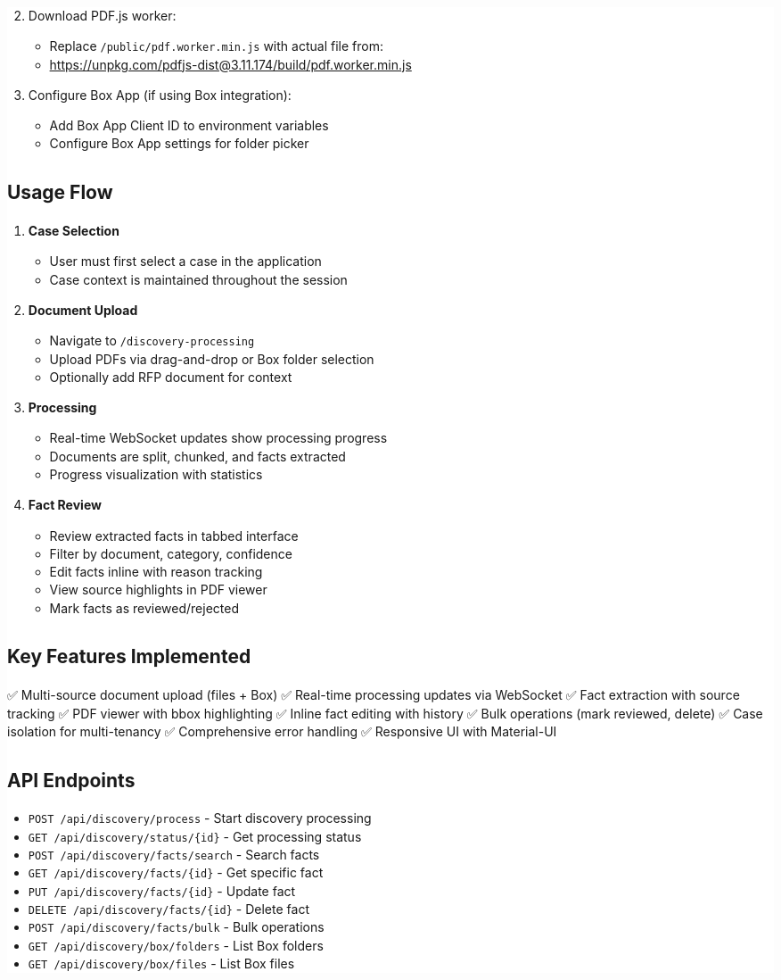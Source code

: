 2. Download PDF.js worker:
   - Replace `/public/pdf.worker.min.js` with actual file from:
   - https://unpkg.com/pdfjs-dist@3.11.174/build/pdf.worker.min.js

3. Configure Box App (if using Box integration):
   - Add Box App Client ID to environment variables
   - Configure Box App settings for folder picker

## Usage Flow

1. **Case Selection**
   - User must first select a case in the application
   - Case context is maintained throughout the session

2. **Document Upload**
   - Navigate to `/discovery-processing`
   - Upload PDFs via drag-and-drop or Box folder selection
   - Optionally add RFP document for context

3. **Processing**
   - Real-time WebSocket updates show processing progress
   - Documents are split, chunked, and facts extracted
   - Progress visualization with statistics

4. **Fact Review**
   - Review extracted facts in tabbed interface
   - Filter by document, category, confidence
   - Edit facts inline with reason tracking
   - View source highlights in PDF viewer
   - Mark facts as reviewed/rejected

## Key Features Implemented

✅ Multi-source document upload (files + Box)
✅ Real-time processing updates via WebSocket
✅ Fact extraction with source tracking
✅ PDF viewer with bbox highlighting
✅ Inline fact editing with history
✅ Bulk operations (mark reviewed, delete)
✅ Case isolation for multi-tenancy
✅ Comprehensive error handling
✅ Responsive UI with Material-UI

## API Endpoints

- `POST /api/discovery/process` - Start discovery processing
- `GET /api/discovery/status/{id}` - Get processing status
- `POST /api/discovery/facts/search` - Search facts
- `GET /api/discovery/facts/{id}` - Get specific fact
- `PUT /api/discovery/facts/{id}` - Update fact
- `DELETE /api/discovery/facts/{id}` - Delete fact
- `POST /api/discovery/facts/bulk` - Bulk operations
- `GET /api/discovery/box/folders` - List Box folders
- `GET /api/discovery/box/files` - List Box files

